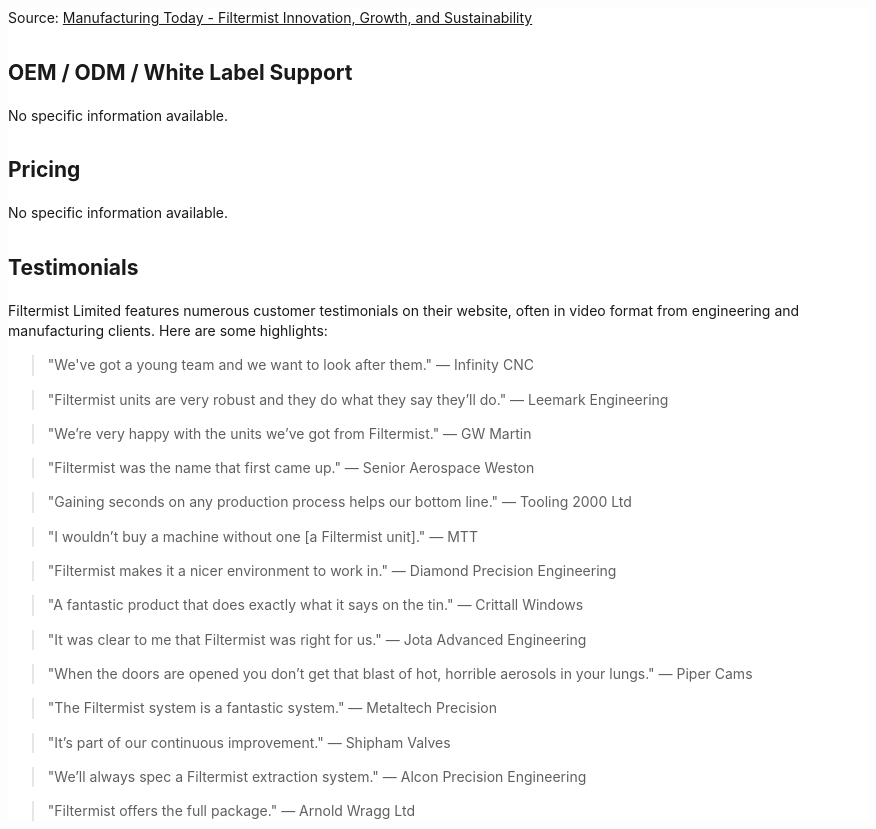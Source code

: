 Source: [Manufacturing Today - Filtermist Innovation, Growth, and Sustainability](https://manufacturing-today.com/news/filtermist-drives-innovation-growth-and-sustainability-through-its-air-extraction-and-filtration-solutions/)

## OEM / ODM / White Label Support

No specific information available.

## Pricing

No specific information available.

## Testimonials

Filtermist Limited features numerous customer testimonials on their website, often in video format from engineering and manufacturing clients. Here are some highlights:

> "We've got a young team and we want to look after them."
> — Infinity CNC

> "Filtermist units are very robust and they do what they say they’ll do."
> — Leemark Engineering

> "We’re very happy with the units we’ve got from Filtermist."
> — GW Martin

> "Filtermist was the name that first came up."
> — Senior Aerospace Weston

> "Gaining seconds on any production process helps our bottom line."
> — Tooling 2000 Ltd

> "I wouldn’t buy a machine without one [a Filtermist unit]."
> — MTT

> "Filtermist makes it a nicer environment to work in."
> — Diamond Precision Engineering

> "A fantastic product that does exactly what it says on the tin."
> — Crittall Windows

> "It was clear to me that Filtermist was right for us."
> — Jota Advanced Engineering

> "When the doors are opened you don’t get that blast of hot, horrible aerosols in your lungs."
> — Piper Cams

> "The Filtermist system is a fantastic system."
> — Metaltech Precision

> "It’s part of our continuous improvement."
> — Shipham Valves

> "We’ll always spec a Filtermist extraction system."
> — Alcon Precision Engineering

> "Filtermist offers the full package."
> — Arnold Wragg Ltd
